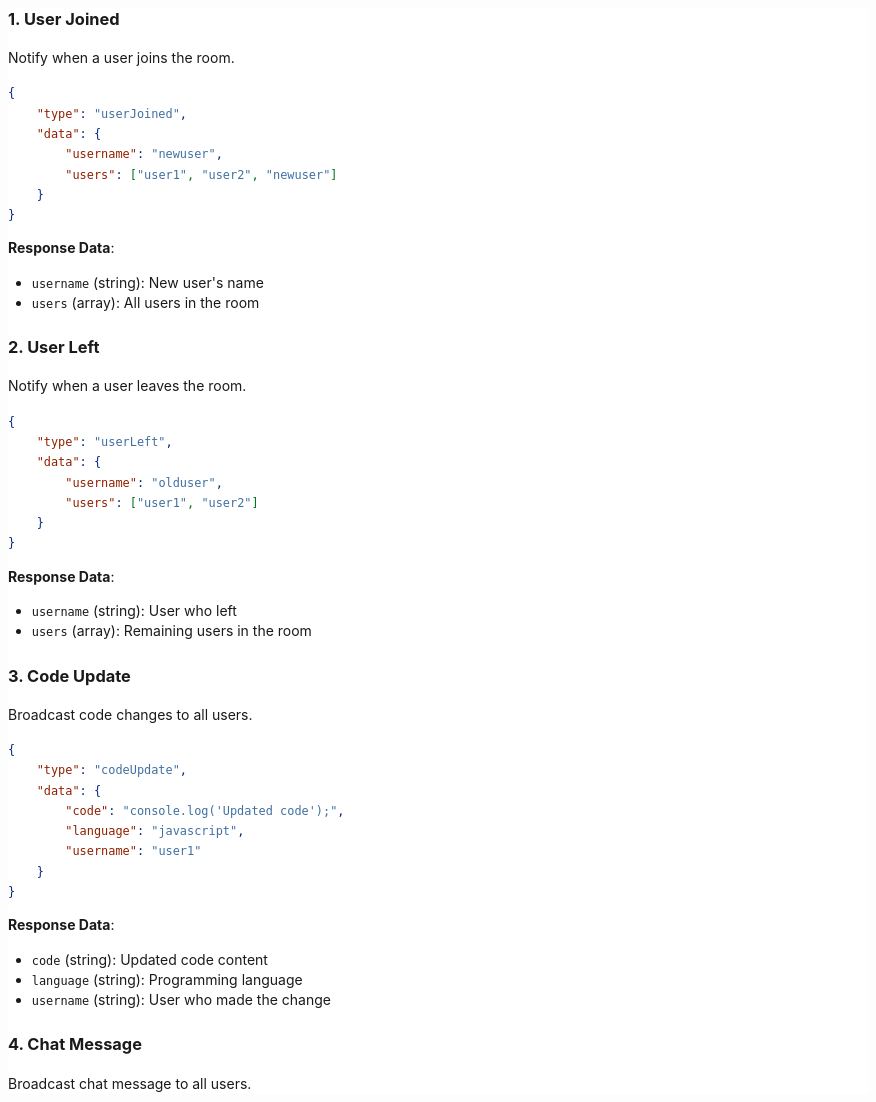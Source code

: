 ### 1. User Joined
Notify when a user joins the room.

```json
{
    "type": "userJoined",
    "data": {
        "username": "newuser",
        "users": ["user1", "user2", "newuser"]
    }
}
```

**Response Data**:
- `username` (string): New user's name
- `users` (array): All users in the room

### 2. User Left
Notify when a user leaves the room.

```json
{
    "type": "userLeft",
    "data": {
        "username": "olduser",
        "users": ["user1", "user2"]
    }
}
```

**Response Data**:
- `username` (string): User who left
- `users` (array): Remaining users in the room

### 3. Code Update
Broadcast code changes to all users.

```json
{
    "type": "codeUpdate",
    "data": {
        "code": "console.log('Updated code');",
        "language": "javascript",
        "username": "user1"
    }
}
```

**Response Data**:
- `code` (string): Updated code content
- `language` (string): Programming language
- `username` (string): User who made the change

### 4. Chat Message
Broadcast chat message to all users.

